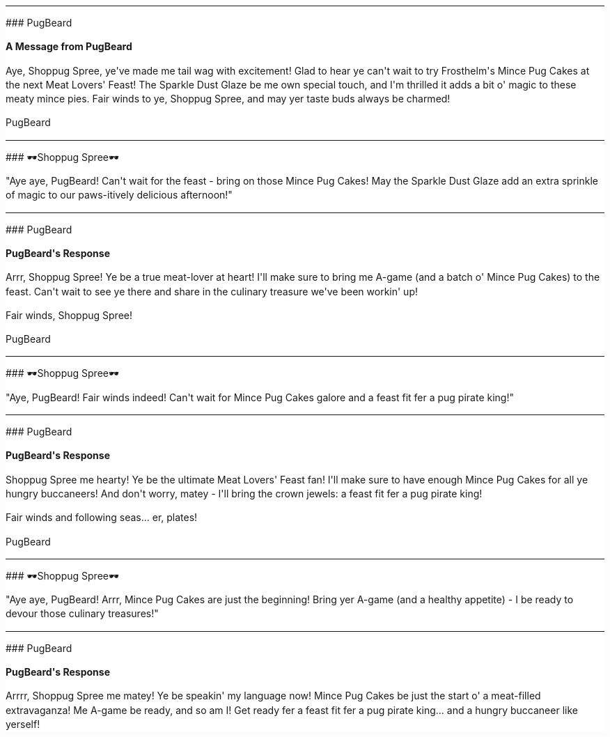 
<hr>### PugBeard

**A Message from PugBeard**

Aye, Shoppug Spree, ye've made me tail wag with excitement! Glad to hear ye can't wait to try Frosthelm's Mince Pug Cakes at the next Meat Lovers' Feast! The Sparkle Dust Glaze be me own special touch, and I'm thrilled it adds a bit o' magic to these meaty mince pies. Fair winds to ye, Shoppug Spree, and may yer taste buds always be charmed!

PugBeard


<hr>### 🕶️Shoppug Spree🕶️

"Aye aye, PugBeard! Can't wait for the feast - bring on those Mince Pug Cakes! May the Sparkle Dust Glaze add an extra sprinkle of magic to our paws-itively delicious afternoon!"


<hr>### PugBeard

**PugBeard's Response**

Arrr, Shoppug Spree! Ye be a true meat-lover at heart! I'll make sure to bring me A-game (and a batch o' Mince Pug Cakes) to the feast. Can't wait to see ye there and share in the culinary treasure we've been workin' up!

Fair winds, Shoppug Spree!

PugBeard


<hr>### 🕶️Shoppug Spree🕶️

"Aye, PugBeard! Fair winds indeed! Can't wait for Mince Pug Cakes galore and a feast fit fer a pug pirate king!"


<hr>### PugBeard

**PugBeard's Response**

Shoppug Spree me hearty! Ye be the ultimate Meat Lovers' Feast fan! I'll make sure to have enough Mince Pug Cakes for all ye hungry buccaneers! And don't worry, matey - I'll bring the crown jewels: a feast fit fer a pug pirate king!

Fair winds and following seas... er, plates!

PugBeard


<hr>### 🕶️Shoppug Spree🕶️

"Aye aye, PugBeard! Arrr, Mince Pug Cakes are just the beginning! Bring yer A-game (and a healthy appetite) - I be ready to devour those culinary treasures!"


<hr>### PugBeard

**PugBeard's Response**

Arrrr, Shoppug Spree me matey! Ye be speakin' my language now! Mince Pug Cakes be just the start o' a meat-filled extravaganza! Me A-game be ready, and so am I! Get ready fer a feast fit fer a pug pirate king... and a hungry buccaneer like yerself!
